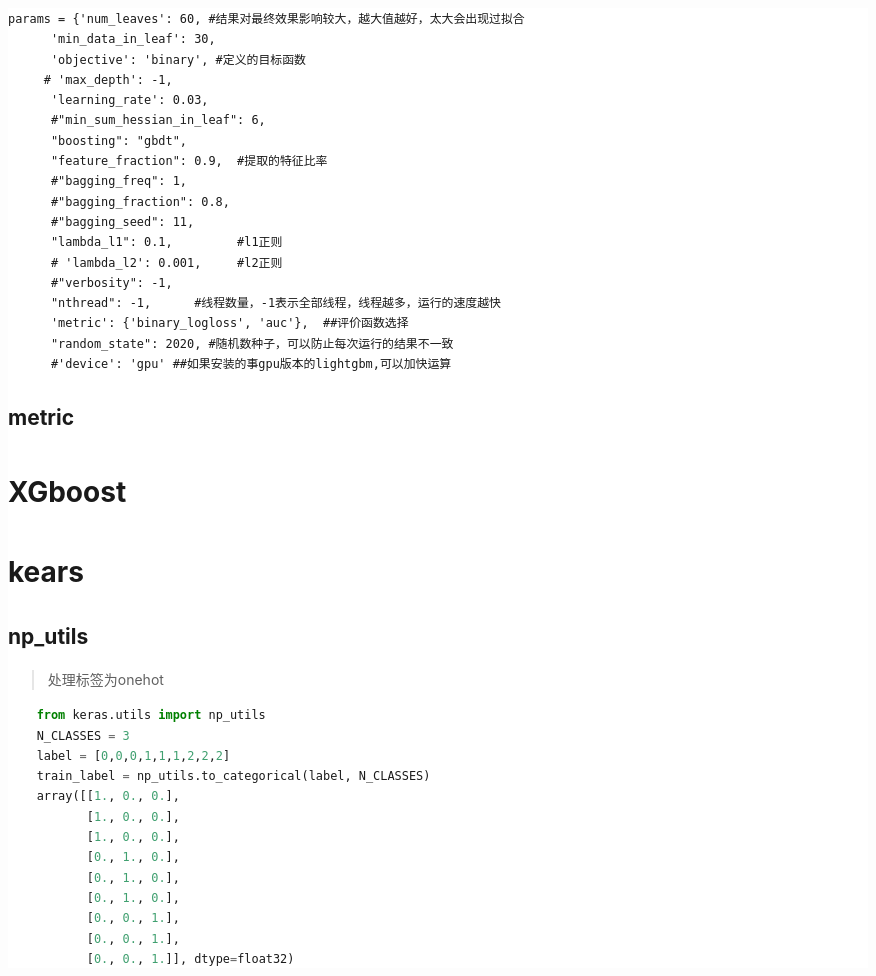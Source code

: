     params = {'num_leaves': 60, #结果对最终效果影响较大，越大值越好，太大会出现过拟合
          'min_data_in_leaf': 30,
          'objective': 'binary', #定义的目标函数
         # 'max_depth': -1,
          'learning_rate': 0.03,
          #"min_sum_hessian_in_leaf": 6,
          "boosting": "gbdt",
          "feature_fraction": 0.9,  #提取的特征比率
          #"bagging_freq": 1,
          #"bagging_fraction": 0.8,
          #"bagging_seed": 11,
          "lambda_l1": 0.1,         #l1正则
          # 'lambda_l2': 0.001,     #l2正则
          #"verbosity": -1,
          "nthread": -1,      #线程数量，-1表示全部线程，线程越多，运行的速度越快
          'metric': {'binary_logloss', 'auc'},  ##评价函数选择
          "random_state": 2020, #随机数种子，可以防止每次运行的结果不一致
          #'device': 'gpu' ##如果安装的事gpu版本的lightgbm,可以加快运算


## metric


# XGboost


# kears


## np_utils
>处理标签为onehot
```python
    from keras.utils import np_utils
    N_CLASSES = 3
    label = [0,0,0,1,1,1,2,2,2]
    train_label = np_utils.to_categorical(label, N_CLASSES)
    array([[1., 0., 0.],
           [1., 0., 0.],
           [1., 0., 0.],
           [0., 1., 0.],
           [0., 1., 0.],
           [0., 1., 0.],
           [0., 0., 1.],
           [0., 0., 1.],
           [0., 0., 1.]], dtype=float32)

```
